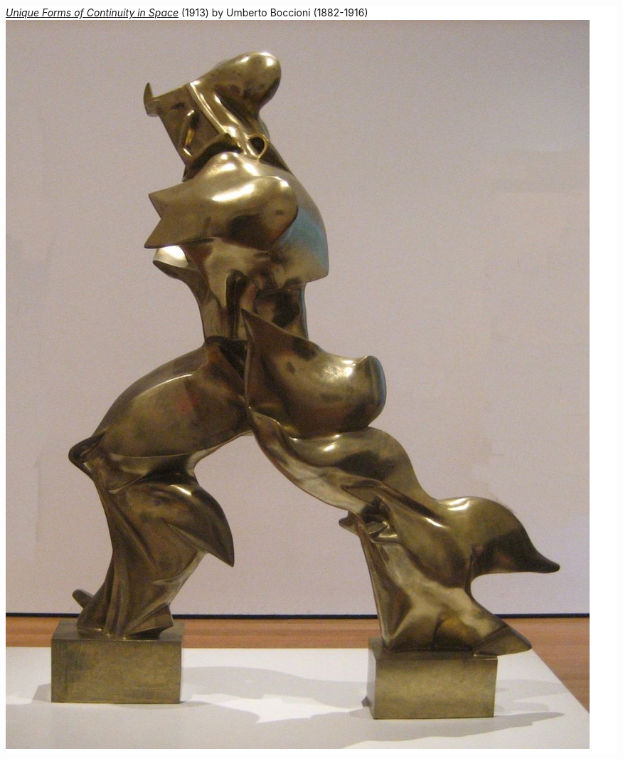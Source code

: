 [*Unique Forms of Continuity in Space*](https://en.wikipedia.org/wiki/Unique_Forms_of_Continuity_in_Space) (1913) by Umberto Boccioni (1882-1916)
[![Unique Forms of Continuity in Space](images/umberto_boccioni_unique_forms_1913.jpg)](https://en.wikipedia.org/wiki/Unique_Forms_of_Continuity_in_Space)
